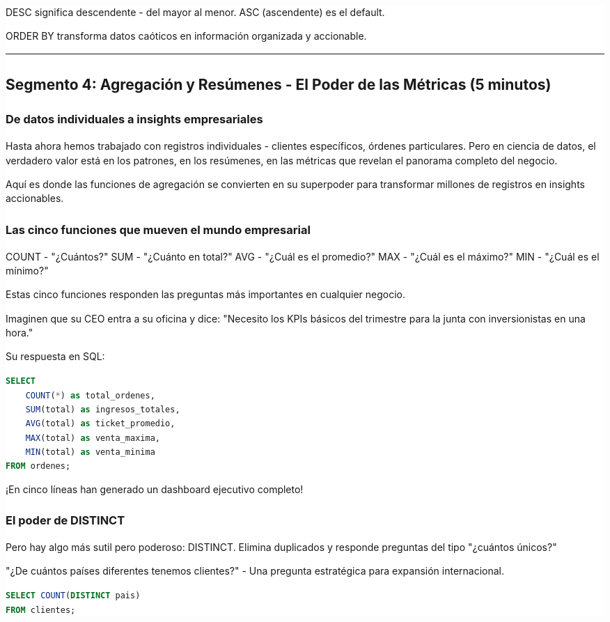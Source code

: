 DESC significa descendente - del mayor al menor. ASC (ascendente) es el default.

ORDER BY transforma datos caóticos en información organizada y accionable.

---

## Segmento 4: Agregación y Resúmenes - El Poder de las Métricas (5 minutos)

### De datos individuales a insights empresariales

Hasta ahora hemos trabajado con registros individuales - clientes específicos, órdenes particulares. Pero en ciencia de datos, el verdadero valor está en los patrones, en los resúmenes, en las métricas que revelan el panorama completo del negocio.

Aquí es donde las funciones de agregación se convierten en su superpoder para transformar millones de registros en insights accionables.

### Las cinco funciones que mueven el mundo empresarial

COUNT - "¿Cuántos?"
SUM - "¿Cuánto en total?"
AVG - "¿Cuál es el promedio?"
MAX - "¿Cuál es el máximo?"
MIN - "¿Cuál es el mínimo?"

Estas cinco funciones responden las preguntas más importantes en cualquier negocio.

Imaginen que su CEO entra a su oficina y dice: "Necesito los KPIs básicos del trimestre para la junta con inversionistas en una hora."

Su respuesta en SQL:
```sql
SELECT 
    COUNT(*) as total_ordenes,
    SUM(total) as ingresos_totales,
    AVG(total) as ticket_promedio,
    MAX(total) as venta_maxima,
    MIN(total) as venta_minima
FROM ordenes;
```

¡En cinco líneas han generado un dashboard ejecutivo completo!

### El poder de DISTINCT

Pero hay algo más sutil pero poderoso: DISTINCT. Elimina duplicados y responde preguntas del tipo "¿cuántos únicos?"

"¿De cuántos países diferentes tenemos clientes?" - Una pregunta estratégica para expansión internacional.

```sql
SELECT COUNT(DISTINCT pais) 
FROM clientes;
```
